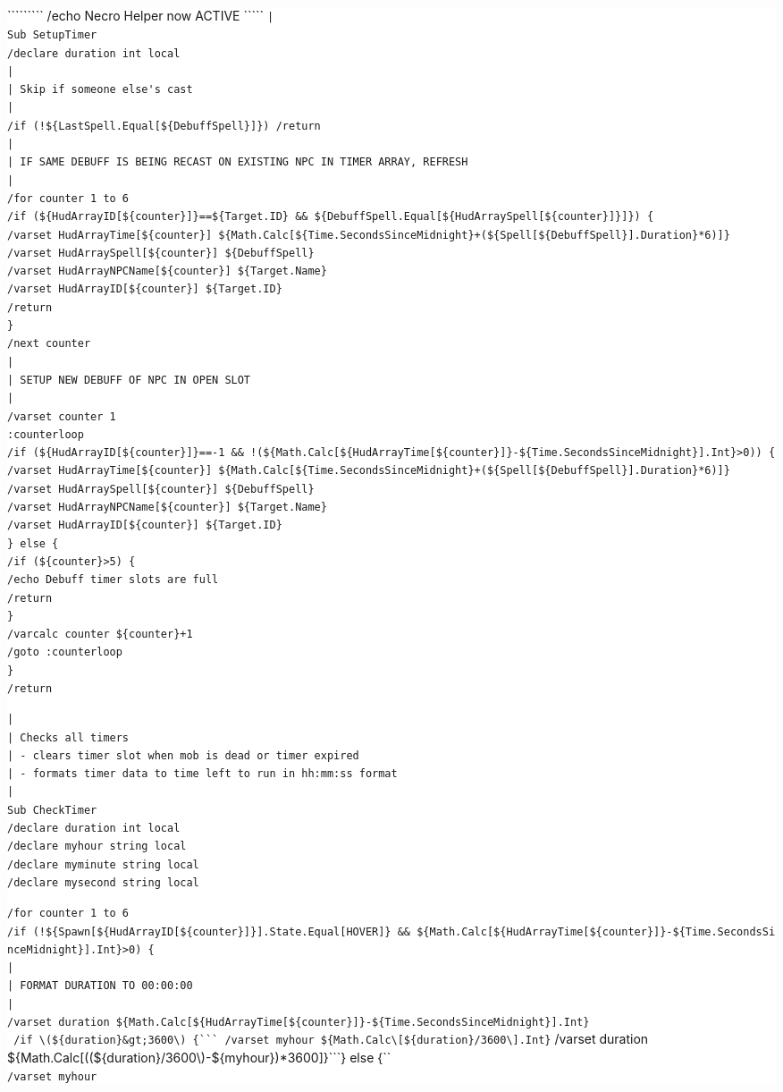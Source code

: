 ````````` /echo Necro Helper now ACTIVE \`````
`|`  
`Sub SetupTimer`  
`/declare duration int local`  
`|`  
`| Skip if someone else's cast`  
`|`  
`/if (!${LastSpell.Equal[${DebuffSpell}]}) /return`  
`|`  
`| IF SAME DEBUFF IS BEING RECAST ON EXISTING NPC IN TIMER ARRAY, REFRESH`  
`|`  
`/for counter 1 to 6`  
`/if (${HudArrayID[${counter}]}==${Target.ID} && ${DebuffSpell.Equal[${HudArraySpell[${counter}]}]}) {`  
`/varset HudArrayTime[${counter}] ${Math.Calc[${Time.SecondsSinceMidnight}+(${Spell[${DebuffSpell}].Duration}*6)]}`  
`/varset HudArraySpell[${counter}] ${DebuffSpell}`  
`/varset HudArrayNPCName[${counter}] ${Target.Name}`  
`/varset HudArrayID[${counter}] ${Target.ID}`  
`/return`  
`}`  
`/next counter`  
`|`  
`| SETUP NEW DEBUFF OF NPC IN OPEN SLOT`  
`|`  
`/varset counter 1`  
`:counterloop`  
`/if (${HudArrayID[${counter}]}==-1 && !(${Math.Calc[${HudArrayTime[${counter}]}-${Time.SecondsSinceMidnight}].Int}>0)) {`  
`/varset HudArrayTime[${counter}] ${Math.Calc[${Time.SecondsSinceMidnight}+(${Spell[${DebuffSpell}].Duration}*6)]}`  
`/varset HudArraySpell[${counter}] ${DebuffSpell}`  
`/varset HudArrayNPCName[${counter}] ${Target.Name}`  
`/varset HudArrayID[${counter}] ${Target.ID}`  
`} else {`  
`/if (${counter}>5) {`  
`/echo Debuff timer slots are full`  
`/return`  
`}`  
`/varcalc counter ${counter}+1`  
`/goto :counterloop`  
`}`  
`/return`

`|`  
`| Checks all timers`  
`| - clears timer slot when mob is dead or timer expired`  
`| - formats timer data to time left to run in hh:mm:ss format`  
`|`  
`Sub CheckTimer`  
`/declare duration int local`  
`/declare myhour string local`  
`/declare myminute string local`  
`/declare mysecond string local`

`/for counter 1 to 6`  
`/if (!${Spawn[${HudArrayID[${counter}]}].State.Equal[HOVER]} && ${Math.Calc[${HudArrayTime[${counter}]}-${Time.SecondsSinceMidnight}].Int}>0) {`  
`|`  
`| FORMAT DURATION TO 00:00:00`  
`|`  
`/varset duration ${Math.Calc[${HudArrayTime[${counter}]}-${Time.SecondsSinceMidnight}].Int}`  
````` /if \(${duration}&gt;3600\) {``` /varset myhour ${Math.Calc\[${duration}/3600\].Int}````` /varset duration ${Math.Calc\[\(\(${duration}/3600\)-${myhour}\)\*3600\]}```} else {``  
`/varset myhour`  
`````````